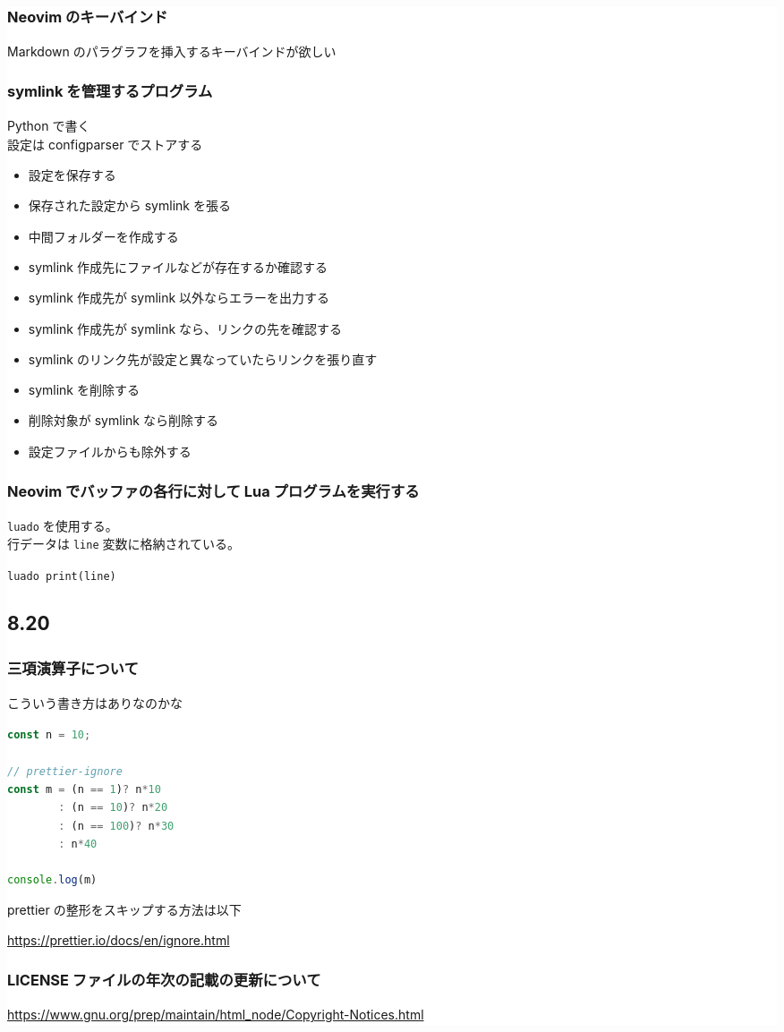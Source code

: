 ### Neovim のキーバインド
Markdown のパラグラフを挿入するキーバインドが欲しい

### symlink を管理するプログラム
Python で書く  
設定は configparser でストアする  

- 設定を保存する
- 保存された設定から symlink を張る
- 中間フォルダーを作成する

- symlink 作成先にファイルなどが存在するか確認する
- symlink 作成先が symlink 以外ならエラーを出力する
- symlink 作成先が symlink なら、リンクの先を確認する
- symlink のリンク先が設定と異なっていたらリンクを張り直す

- symlink を削除する
- 削除対象が symlink なら削除する
- 設定ファイルからも除外する

### Neovim でバッファの各行に対して Lua プログラムを実行する

`luado` を使用する。  
行データは `line` 変数に格納されている。  

````
luado print(line)
````

## 8.20

### 三項演算子について

こういう書き方はありなのかな

````js
const n = 10;

// prettier-ignore
const m = (n == 1)? n*10
        : (n == 10)? n*20
        : (n == 100)? n*30
        : n*40

console.log(m)
````

prettier の整形をスキップする方法は以下

https://prettier.io/docs/en/ignore.html

### LICENSE ファイルの年次の記載の更新について
https://www.gnu.org/prep/maintain/html_node/Copyright-Notices.html
